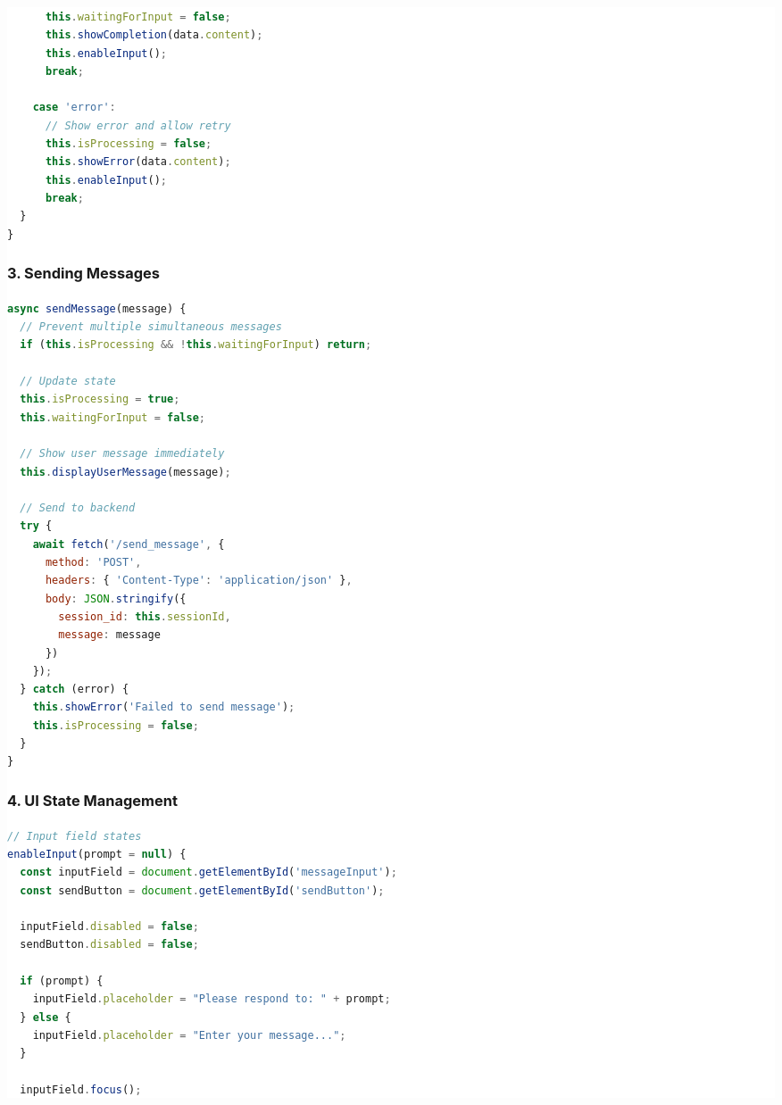 ```javascript
      this.waitingForInput = false;
      this.showCompletion(data.content);
      this.enableInput();
      break;
      
    case 'error':
      // Show error and allow retry
      this.isProcessing = false;
      this.showError(data.content);
      this.enableInput();
      break;
  }
}
```

### 3. Sending Messages

```javascript
async sendMessage(message) {
  // Prevent multiple simultaneous messages
  if (this.isProcessing && !this.waitingForInput) return;
  
  // Update state
  this.isProcessing = true;
  this.waitingForInput = false;
  
  // Show user message immediately
  this.displayUserMessage(message);
  
  // Send to backend
  try {
    await fetch('/send_message', {
      method: 'POST',
      headers: { 'Content-Type': 'application/json' },
      body: JSON.stringify({
        session_id: this.sessionId,
        message: message
      })
    });
  } catch (error) {
    this.showError('Failed to send message');
    this.isProcessing = false;
  }
}
```

### 4. UI State Management

```javascript
// Input field states
enableInput(prompt = null) {
  const inputField = document.getElementById('messageInput');
  const sendButton = document.getElementById('sendButton');
  
  inputField.disabled = false;
  sendButton.disabled = false;
  
  if (prompt) {
    inputField.placeholder = "Please respond to: " + prompt;
  } else {
    inputField.placeholder = "Enter your message...";
  }
  
  inputField.focus();
```